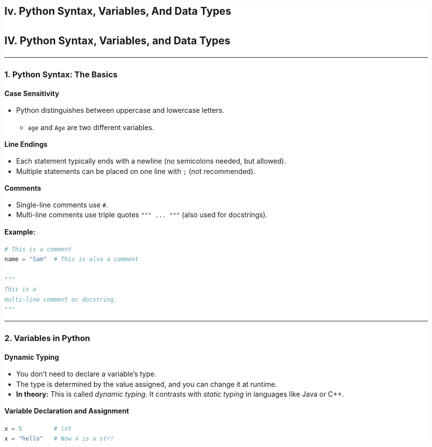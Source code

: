 



## Iv. Python Syntax, Variables, And Data Types

## IV. Python Syntax, Variables, and Data Types 

---

### 1. **Python Syntax: The Basics**

**Case Sensitivity**

* Python distinguishes between uppercase and lowercase letters.

  * `age` and `Age` are two different variables.

**Line Endings**

* Each statement typically ends with a newline (no semicolons needed, but allowed).
* Multiple statements can be placed on one line with `;` (not recommended).

**Comments**

* Single-line comments use `#`.
* Multi-line comments use triple quotes `""" ... """` (also used for docstrings).

**Example:**

```python
# This is a comment
name = "Sam"  # This is also a comment

"""
This is a
multi-line comment or docstring.
"""
```

---

### 2. **Variables in Python**

**Dynamic Typing**

* You don’t need to declare a variable’s type.
* The type is determined by the value assigned, and you can change it at runtime.
* **In theory:** This is called *dynamic typing*. It contrasts with *static typing* in languages like Java or C++.

**Variable Declaration and Assignment**

```python
x = 5         # int
x = "hello"   # Now x is a str!
```
